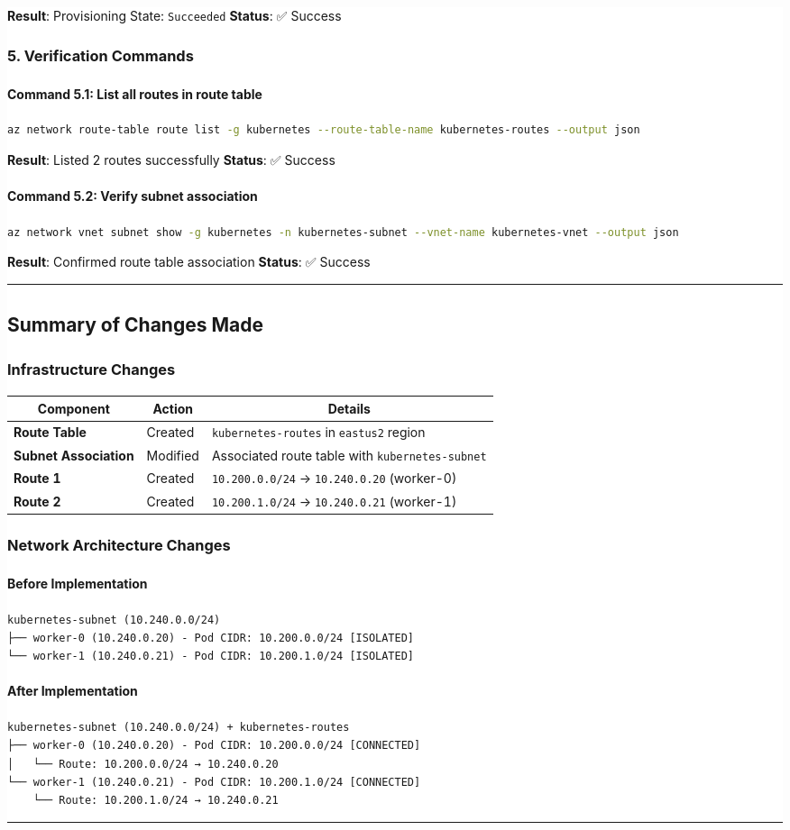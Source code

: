 **Result**: Provisioning State: `Succeeded`
**Status**: ✅ Success

### 5. Verification Commands

#### Command 5.1: List all routes in route table
```bash
az network route-table route list -g kubernetes --route-table-name kubernetes-routes --output json
```
**Result**: Listed 2 routes successfully
**Status**: ✅ Success

#### Command 5.2: Verify subnet association
```bash
az network vnet subnet show -g kubernetes -n kubernetes-subnet --vnet-name kubernetes-vnet --output json
```
**Result**: Confirmed route table association
**Status**: ✅ Success

---

## Summary of Changes Made

### Infrastructure Changes

| Component | Action | Details |
|-----------|--------|---------|
| **Route Table** | Created | `kubernetes-routes` in `eastus2` region |
| **Subnet Association** | Modified | Associated route table with `kubernetes-subnet` |
| **Route 1** | Created | `10.200.0.0/24` → `10.240.0.20` (worker-0) |
| **Route 2** | Created | `10.200.1.0/24` → `10.240.0.21` (worker-1) |

### Network Architecture Changes

#### Before Implementation
```
kubernetes-subnet (10.240.0.0/24)
├── worker-0 (10.240.0.20) - Pod CIDR: 10.200.0.0/24 [ISOLATED]
└── worker-1 (10.240.0.21) - Pod CIDR: 10.200.1.0/24 [ISOLATED]
```

#### After Implementation
```
kubernetes-subnet (10.240.0.0/24) + kubernetes-routes
├── worker-0 (10.240.0.20) - Pod CIDR: 10.200.0.0/24 [CONNECTED]
│   └── Route: 10.200.0.0/24 → 10.240.0.20
└── worker-1 (10.240.0.21) - Pod CIDR: 10.200.1.0/24 [CONNECTED]
    └── Route: 10.200.1.0/24 → 10.240.0.21
```

---